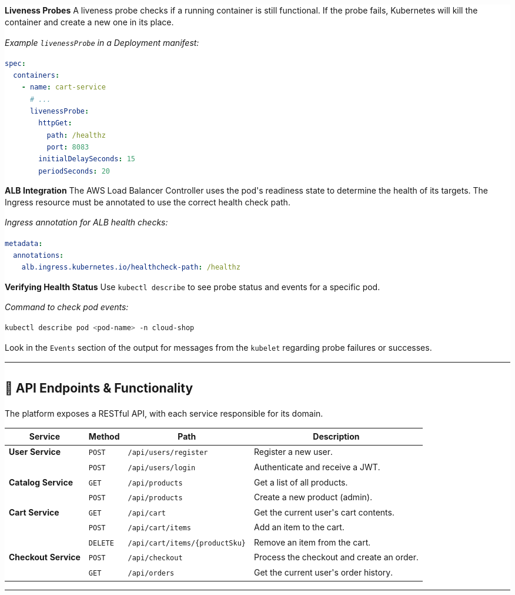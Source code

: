 **Liveness Probes**
A liveness probe checks if a running container is still functional. If the probe fails, Kubernetes will kill the container and create a new one in its place.

_Example `livenessProbe` in a Deployment manifest:_

```yaml
spec:
  containers:
    - name: cart-service
      # ...
      livenessProbe:
        httpGet:
          path: /healthz
          port: 8083
        initialDelaySeconds: 15
        periodSeconds: 20
```

**ALB Integration**
The AWS Load Balancer Controller uses the pod's readiness state to determine the health of its targets. The Ingress resource must be annotated to use the correct health check path.

_Ingress annotation for ALB health checks:_

```yaml
metadata:
  annotations:
    alb.ingress.kubernetes.io/healthcheck-path: /healthz
```

**Verifying Health Status**
Use `kubectl describe` to see probe status and events for a specific pod.

_Command to check pod events:_

```bash
kubectl describe pod <pod-name> -n cloud-shop
```

Look in the `Events` section of the output for messages from the `kubelet` regarding probe failures or successes.

---

## 📖 API Endpoints & Functionality

The platform exposes a RESTful API, with each service responsible for its domain.

| Service              | Method   | Path                           | Description                               |
| -------------------- | -------- | ------------------------------ | ----------------------------------------- |
| **User Service**     | `POST`   | `/api/users/register`          | Register a new user.                      |
|                      | `POST`   | `/api/users/login`             | Authenticate and receive a JWT.           |
| **Catalog Service**  | `GET`    | `/api/products`                | Get a list of all products.               |
|                      | `POST`   | `/api/products`                | Create a new product (admin).             |
| **Cart Service**     | `GET`    | `/api/cart`                    | Get the current user's cart contents.     |
|                      | `POST`   | `/api/cart/items`              | Add an item to the cart.                  |
|                      | `DELETE` | `/api/cart/items/{productSku}` | Remove an item from the cart.             |
| **Checkout Service** | `POST`   | `/api/checkout`                | Process the checkout and create an order. |
|                      | `GET`    | `/api/orders`                  | Get the current user's order history.     |

---